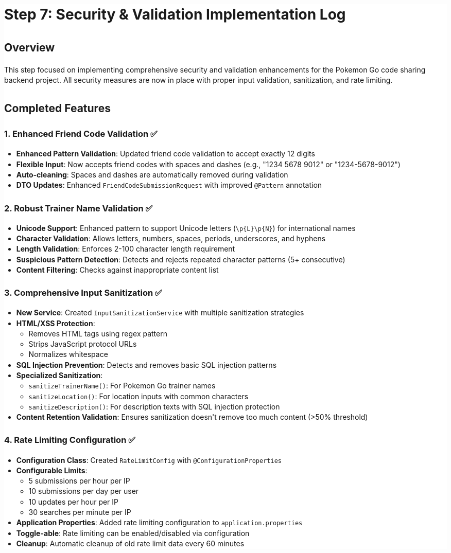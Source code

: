 # Step 7: Security & Validation Implementation Log

## Overview
This step focused on implementing comprehensive security and validation enhancements for the Pokemon Go code sharing backend project. All security measures are now in place with proper input validation, sanitization, and rate limiting.

## Completed Features

### 1. Enhanced Friend Code Validation ✅
- **Enhanced Pattern Validation**: Updated friend code validation to accept exactly 12 digits
- **Flexible Input**: Now accepts friend codes with spaces and dashes (e.g., "1234 5678 9012" or "1234-5678-9012")
- **Auto-cleaning**: Spaces and dashes are automatically removed during validation
- **DTO Updates**: Enhanced `FriendCodeSubmissionRequest` with improved `@Pattern` annotation

### 2. Robust Trainer Name Validation ✅
- **Unicode Support**: Enhanced pattern to support Unicode letters (`\p{L}\p{N}`) for international names
- **Character Validation**: Allows letters, numbers, spaces, periods, underscores, and hyphens
- **Length Validation**: Enforces 2-100 character length requirement
- **Suspicious Pattern Detection**: Detects and rejects repeated character patterns (5+ consecutive)
- **Content Filtering**: Checks against inappropriate content list

### 3. Comprehensive Input Sanitization ✅
- **New Service**: Created `InputSanitizationService` with multiple sanitization strategies
- **HTML/XSS Protection**: 
  - Removes HTML tags using regex pattern
  - Strips JavaScript protocol URLs
  - Normalizes whitespace
- **SQL Injection Prevention**: Detects and removes basic SQL injection patterns
- **Specialized Sanitization**:
  - `sanitizeTrainerName()`: For Pokemon Go trainer names
  - `sanitizeLocation()`: For location inputs with common characters
  - `sanitizeDescription()`: For description texts with SQL injection protection
- **Content Retention Validation**: Ensures sanitization doesn't remove too much content (>50% threshold)

### 4. Rate Limiting Configuration ✅
- **Configuration Class**: Created `RateLimitConfig` with `@ConfigurationProperties`
- **Configurable Limits**:
  - 5 submissions per hour per IP
  - 10 submissions per day per user
  - 10 updates per hour per IP
  - 30 searches per minute per IP
- **Application Properties**: Added rate limiting configuration to `application.properties`
- **Toggle-able**: Rate limiting can be enabled/disabled via configuration
- **Cleanup**: Automatic cleanup of old rate limit data every 60 minutes
